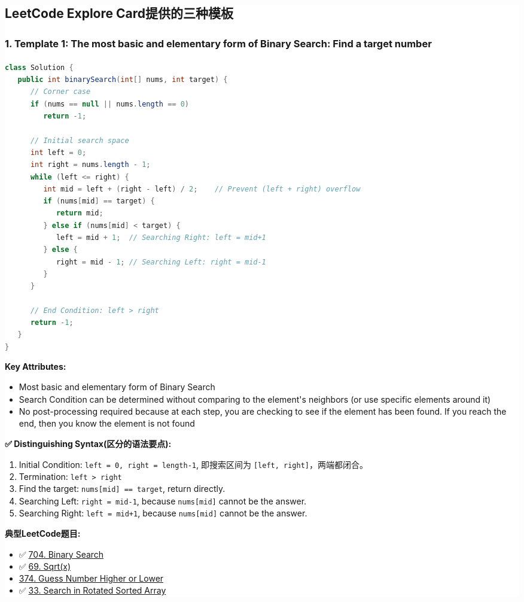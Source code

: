 
## LeetCode Explore Card提供的三种模板
### 1. Template 1: The most basic and elementary form of Binary Search: Find a target number
```java
class Solution {
   public int binarySearch(int[] nums, int target) {
      // Corner case
      if (nums == null || nums.length == 0)
         return -1;

      // Initial search space
      int left = 0;
      int right = nums.length - 1;
      while (left <= right) {
         int mid = left + (right - left) / 2;    // Prevent (left + right) overflow
         if (nums[mid] == target) {
            return mid;
         } else if (nums[mid] < target) {
            left = mid + 1;  // Searching Right: left = mid+1
         } else {
            right = mid - 1; // Searching Left: right = mid-1
         }
      }

      // End Condition: left > right
      return -1;
   }
}
```
**Key Attributes:**
* Most basic and elementary form of Binary Search
* Search Condition can be determined without comparing to the element's neighbors (or use specific elements around it)
* No post-processing required because at each step, you are checking to see if the element has been found. If you reach the end, then you know the element is not found

**✅ Distinguishing Syntax(区分的语法要点):**
1. Initial Condition: `left = 0, right = length-1`, 即搜索区间为 `[left, right]`，两端都闭合。
2. Termination: `left > right`
3. Find the target: `nums[mid] == target`, return directly.
4. Searching Left: `right = mid-1`, because `nums[mid]` cannot be the answer.
5. Searching Right: `left = mid+1`, because `nums[mid]` cannot be the answer.

**典型LeetCode题目:**
* ✅ [704. Binary Search](https://leetcode.com/problems/binary-search/description/)
* ✅ [69. Sqrt(x)](https://leetcode.com/problems/sqrtx/description/)
* [374. Guess Number Higher or Lower](https://leetcode.com/problems/guess-number-higher-or-lower/description/)
* ✅ [33. Search in Rotated Sorted Array](https://leetcode.com/problems/search-in-rotated-sorted-array/description/)
